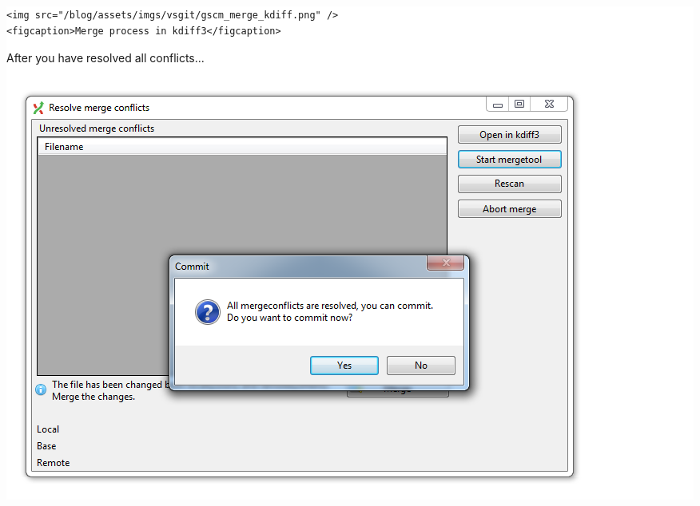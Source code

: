     <img src="/blog/assets/imgs/vsgit/gscm_merge_kdiff.png" />
    <figcaption>Merge process in kdiff3</figcaption>
</figure>

After you have resolved all conflicts...

![](/blog/assets/imgs/vsgit/gscm_merge_conflictsolved.png)